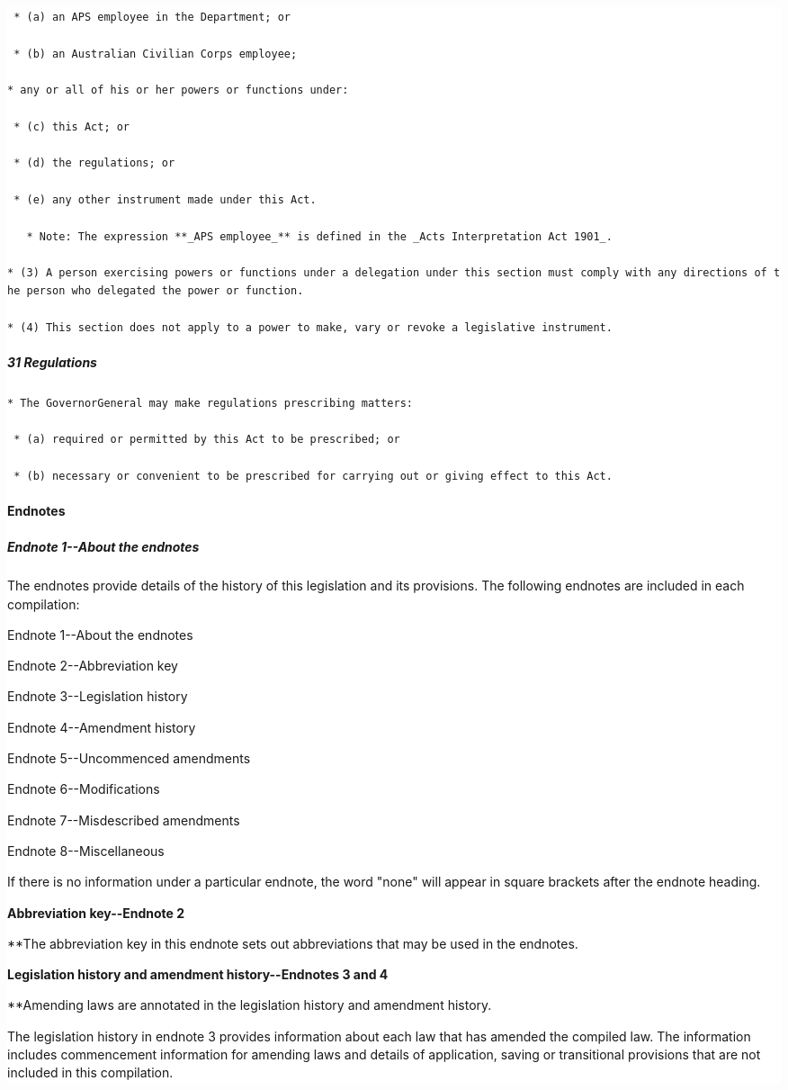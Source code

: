      * (a) an APS employee in the Department; or

     * (b) an Australian Civilian Corps employee;

    * any or all of his or her powers or functions under: 

     * (c) this Act; or

     * (d) the regulations; or

     * (e) any other instrument made under this Act.

       * Note: The expression **_APS employee_** is defined in the _Acts Interpretation Act 1901_.

    * (3) A person exercising powers or functions under a delegation under this section must comply with any directions of the person who delegated the power or function.

    * (4) This section does not apply to a power to make, vary or revoke a legislative instrument.

##### 31  Regulations

    * The GovernorGeneral may make regulations prescribing matters: 

     * (a) required or permitted by this Act to be prescribed; or

     * (b) necessary or convenient to be prescribed for carrying out or giving effect to this Act.

#### Endnotes

##### Endnote 1--About the endnotes

The endnotes provide details of the history of this legislation and its provisions. The following endnotes are included in each compilation:

Endnote 1--About the endnotes

Endnote 2--Abbreviation key

Endnote 3--Legislation history

Endnote 4--Amendment history

Endnote 5--Uncommenced amendments

Endnote 6--Modifications

Endnote 7--Misdescribed amendments

Endnote 8--Miscellaneous

If there is no information under a particular endnote, the word "none" will appear in square brackets after the endnote heading.

**Abbreviation key--Endnote 2**

**The abbreviation key in this endnote sets out abbreviations that may be used in the endnotes.

**Legislation history and amendment history--Endnotes 3 and 4**

**Amending laws are annotated in the legislation history and amendment history.

The legislation history in endnote 3 provides information about each law that has amended the compiled law. The information includes commencement information for amending laws and details of application, saving or transitional provisions that are not included in this compilation.
